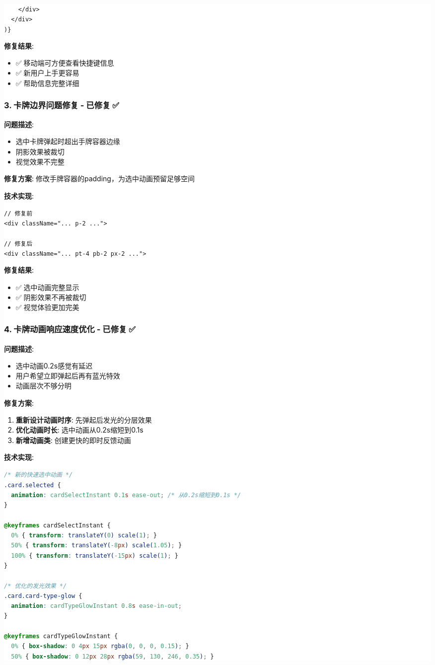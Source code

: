 ```tsx
    </div>
  </div>
)}
```

**修复结果**:
- ✅ 移动端可方便查看快捷键信息
- ✅ 新用户上手更容易
- ✅ 帮助信息完整详细

### 3. 卡牌边界问题修复 - 已修复 ✅

**问题描述**:
- 选中卡牌弹起时超出手牌容器边缘
- 阴影效果被裁切
- 视觉效果不完整

**修复方案**:
修改手牌容器的padding，为选中动画预留足够空间

**技术实现**:
```tsx
// 修复前
<div className="... p-2 ...">

// 修复后  
<div className="... pt-4 pb-2 px-2 ...">
```

**修复结果**:
- ✅ 选中动画完整显示
- ✅ 阴影效果不再被裁切
- ✅ 视觉体验更加完美

### 4. 卡牌动画响应速度优化 - 已修复 ✅

**问题描述**:
- 选中动画0.2s感觉有延迟
- 用户希望立即弹起后再有蓝光特效
- 动画层次不够分明

**修复方案**:
1. **重新设计动画时序**: 先弹起后发光的分层效果
2. **优化动画时长**: 选中动画从0.2s缩短到0.1s
3. **新增动画类**: 创建更快的即时反馈动画

**技术实现**:
```css
/* 新的快速选中动画 */
.card.selected {
  animation: cardSelectInstant 0.1s ease-out; /* 从0.2s缩短到0.1s */
}

@keyframes cardSelectInstant {
  0% { transform: translateY(0) scale(1); }
  50% { transform: translateY(-8px) scale(1.05); }
  100% { transform: translateY(-15px) scale(1); }
}

/* 优化的发光效果 */
.card.card-type-glow {
  animation: cardTypeGlowInstant 0.8s ease-in-out;
}

@keyframes cardTypeGlowInstant {
  0% { box-shadow: 0 4px 15px rgba(0, 0, 0, 0.15); }
  50% { box-shadow: 0 12px 28px rgba(59, 130, 246, 0.35); }
```
